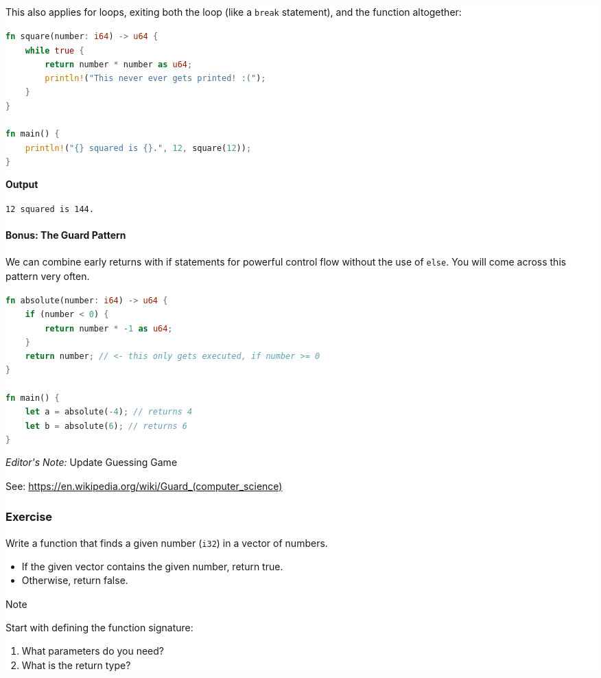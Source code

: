 This also applies for loops, exiting both the loop (like a `break` statement), and the function altogether:

```rust
fn square(number: i64) -> u64 {
    while true {
        return number * number as u64;
        println!("This never ever gets printed! :(");
    }
}

fn main() {
    println!("{} squared is {}.", 12, square(12));
}
```

**Output**

```console
12 squared is 144.
```

#### Bonus: The Guard Pattern

We can combine early returns with if statements for powerful control flow without the use of `else`.
You will come across this pattern very often.

```rust
fn absolute(number: i64) -> u64 {
    if (number < 0) {
        return number * -1 as u64;
    }
    return number; // <- this only gets executed, if number >= 0
}

fn main() {
    let a = absolute(-4); // returns 4
    let b = absolute(6); // returns 6
}
```

_Editor's Note:_ Update Guessing Game

See: https://en.wikipedia.org/wiki/Guard_(computer_science)

### Exercise

Write a function that finds a given number (`i32`) in a vector of numbers.

- If the given vector contains the given number, return true.
- Otherwise, return false.

> [!NOTE]
>
> Start with defining the function signature:
>
> 1. What parameters do you need?
> 2. What is the return type?


